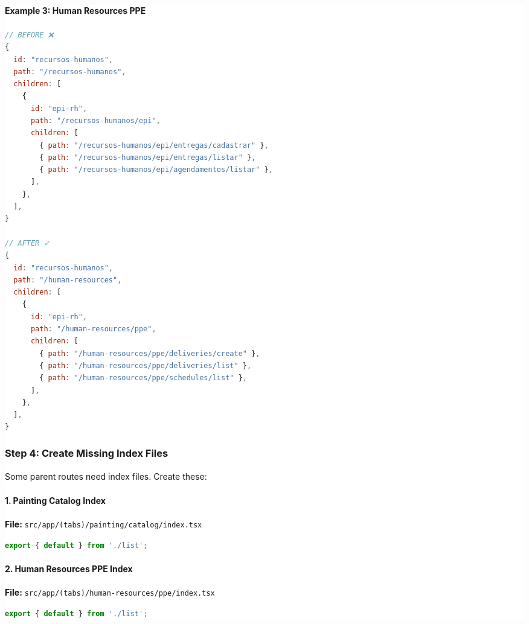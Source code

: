 #### Example 3: Human Resources PPE
```javascript
// BEFORE ❌
{
  id: "recursos-humanos",
  path: "/recursos-humanos",
  children: [
    {
      id: "epi-rh",
      path: "/recursos-humanos/epi",
      children: [
        { path: "/recursos-humanos/epi/entregas/cadastrar" },
        { path: "/recursos-humanos/epi/entregas/listar" },
        { path: "/recursos-humanos/epi/agendamentos/listar" },
      ],
    },
  ],
}

// AFTER ✓
{
  id: "recursos-humanos",
  path: "/human-resources",
  children: [
    {
      id: "epi-rh",
      path: "/human-resources/ppe",
      children: [
        { path: "/human-resources/ppe/deliveries/create" },
        { path: "/human-resources/ppe/deliveries/list" },
        { path: "/human-resources/ppe/schedules/list" },
      ],
    },
  ],
}
```

### Step 4: Create Missing Index Files

Some parent routes need index files. Create these:

#### 1. Painting Catalog Index
**File:** `src/app/(tabs)/painting/catalog/index.tsx`
```typescript
export { default } from './list';
```

#### 2. Human Resources PPE Index
**File:** `src/app/(tabs)/human-resources/ppe/index.tsx`
```typescript
export { default } from './list';
```
